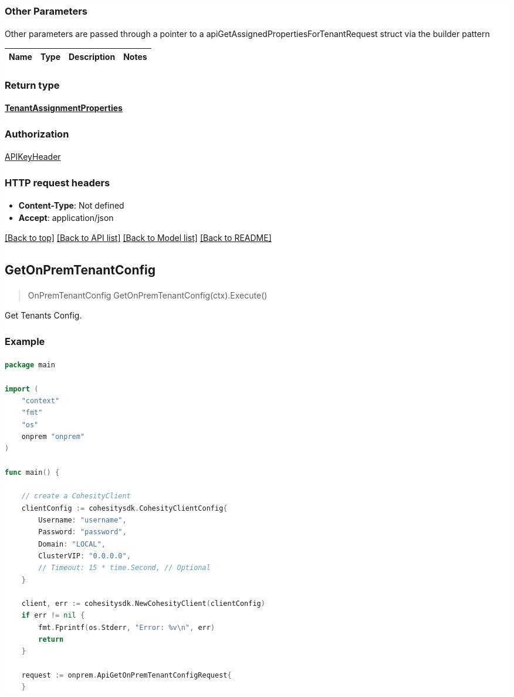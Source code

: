 ### Other Parameters

Other parameters are passed through a pointer to a apiGetAssignedPropertiesForTenantRequest struct via the builder pattern


Name | Type | Description  | Notes
------------- | ------------- | ------------- | -------------


### Return type

[**TenantAssignmentProperties**](TenantAssignmentProperties.md)

### Authorization

[APIKeyHeader](../README.md#APIKeyHeader)

### HTTP request headers

- **Content-Type**: Not defined
- **Accept**: application/json

[[Back to top]](#) [[Back to API list]](../README.md#documentation-for-api-endpoints)
[[Back to Model list]](../README.md#documentation-for-models)
[[Back to README]](../README.md)


## GetOnPremTenantConfig

> OnPremTenantConfig GetOnPremTenantConfig(ctx).Execute()

Get Tenants Config.



### Example

```go
package main

import (
    "context"
    "fmt"
    "os"
    onprem "onprem"
)

func main() {

    // create a CohesityClient
    clientConfig := cohesitysdk.CohesityClientConfig{
        Username: "username",
        Password: "password",
        Domain: "LOCAL",
        ClusterVIP: "0.0.0.0",
        // Timeout: 15 * time.Second, // Optional 
    }

    client, err := cohesitysdk.NewCohesityClient(clientConfig)
    if err != nil {
        fmt.Fprintf(os.Stderr, "Error: %v\n", err)
        return
    }

    request := onprem.ApiGetOnPremTenantConfigRequest{
    }

```